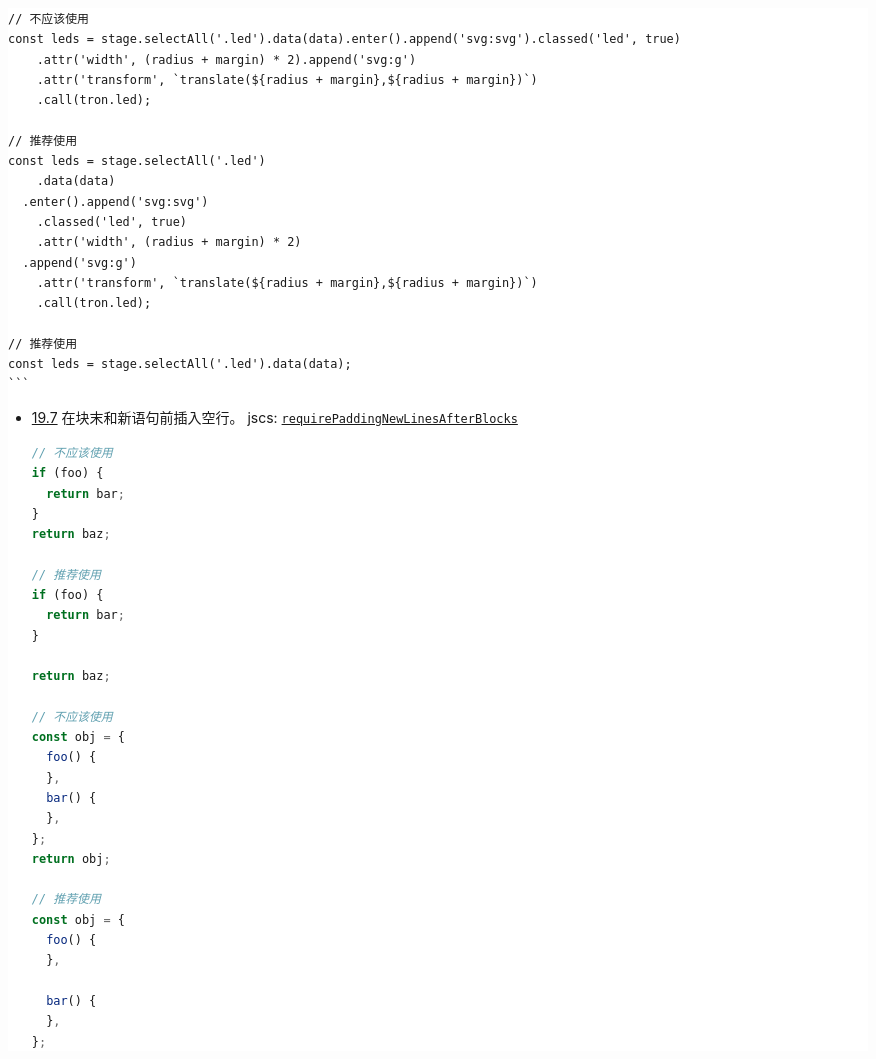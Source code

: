    // 不应该使用
    const leds = stage.selectAll('.led').data(data).enter().append('svg:svg').classed('led', true)
        .attr('width', (radius + margin) * 2).append('svg:g')
        .attr('transform', `translate(${radius + margin},${radius + margin})`)
        .call(tron.led);

    // 推荐使用
    const leds = stage.selectAll('.led')
        .data(data)
      .enter().append('svg:svg')
        .classed('led', true)
        .attr('width', (radius + margin) * 2)
      .append('svg:g')
        .attr('transform', `translate(${radius + margin},${radius + margin})`)
        .call(tron.led);

    // 推荐使用
    const leds = stage.selectAll('.led').data(data);
    ```

  <a name="whitespace--after-blocks"></a><a name="18.7"></a>
  - [19.7](#whitespace--after-blocks) 在块末和新语句前插入空行。 jscs: [`requirePaddingNewLinesAfterBlocks`](http://jscs.info/rule/requirePaddingNewLinesAfterBlocks)
 

    ```javascript
    // 不应该使用
    if (foo) {
      return bar;
    }
    return baz;

    // 推荐使用
    if (foo) {
      return bar;
    }

    return baz;

    // 不应该使用
    const obj = {
      foo() {
      },
      bar() {
      },
    };
    return obj;

    // 推荐使用
    const obj = {
      foo() {
      },

      bar() {
      },
    };
